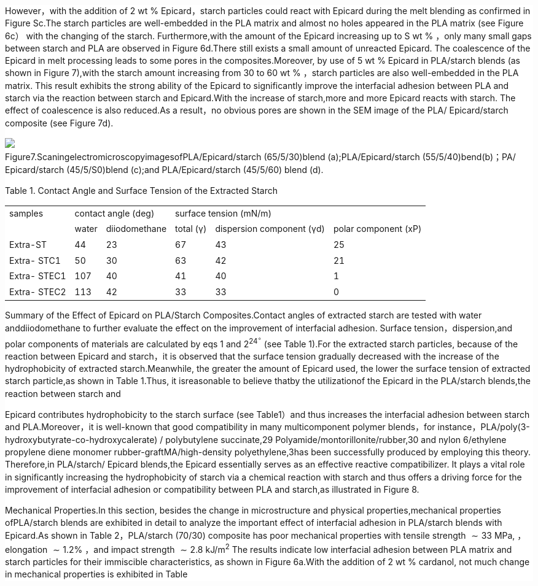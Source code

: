 However，with the addition of 2 wt $\%$ Epicard，starch particles could react with Epicard during the melt blending as confirmed in Figure Sc.The starch particles are well-embedded in the PLA matrix and almost no holes appeared in the PLA matrix (see Figure 6c） with the changing of the starch. Furthermore,with the amount of the Epicard increasing up to S wt $\%$ ，only many small gaps between starch and PLA are observed in Figure 6d.There still exists a small amount of unreacted Epicard. The coalescence of the Epicard in melt processing leads to some pores in the composites.Moreover, by use of 5 wt $\%$ Epicard in PLA/starch blends (as shown in Figure 7),with the starch amount increasing from 30 to 60 wt $\%$ ，starch particles are also well-embedded in the PLA matrix. This result exhibits the strong ability of the Epicard to significantly improve the interfacial adhesion between PLA and starch via the reaction between starch and Epicard.With the increase of starch,more and more Epicard reacts with starch. The effect of coalescence is also reduced.As a result，no obvious pores are shown in the SEM image of the PLA/ Epicard/starch composite (see Figure 7d).

![](images/a9b635745f9784c647162253caf7f529a457286174b3b296e8d7d6ab2f1fdea9.jpg)  
Figure7.ScaningelectromicroscopyimagesofPLA/Epicard/starch (65/5/30)blend (a);PLA/Epicard/starch (55/5/40)bend(b)；PA/ Epicard/starch (45/5/S0)blend (c);and PLA/Epicard/starch (45/5/60) blend (d).

Table 1. Contact Angle and Surface Tension of the Extracted Starch   

<html><body><table><tr><td rowspan="2"> samples</td><td colspan="2">contact angle (deg)</td><td colspan="3">surface tension (mN/m)</td></tr><tr><td>water</td><td>diiodomethane</td><td>total (γ)</td><td>dispersion component (γd)</td><td>polar component (xP)</td></tr><tr><td>Extra-ST</td><td>44</td><td>23</td><td>67</td><td>43</td><td>25</td></tr><tr><td>Extra- STC1</td><td>50</td><td>30</td><td>63</td><td>42</td><td>21</td></tr><tr><td>Extra- STEC1</td><td>107</td><td>40</td><td>41</td><td>40</td><td>1</td></tr><tr><td>Extra- STEC2</td><td>113</td><td>42</td><td>33</td><td>33</td><td>0</td></tr></table></body></html>

Summary of the Effect of Epicard on PLA/Starch Composites.Contact angles of extracted starch are tested with water anddiiodomethane to further evaluate the effect on the improvement of interfacial adhesion. Surface tension，dispersion,and polar components of materials are calculated by eqs 1 and $2 ^ { 2 4 ^ { \circ } }$ (see Table 1).For the extracted starch particles, because of the reaction between Epicard and starch，it is observed that the surface tension gradually decreased with the increase of the hydrophobicity of extracted starch.Meanwhile, the greater the amount of Epicard used, the lower the surface tension of extracted starch particle,as shown in Table 1.Thus, it isreasonable to believe thatby the utilizationof the Epicard in the PLA/starch blends,the reaction between starch and

Epicard contributes hydrophobicity to the starch surface (see Table1）and thus increases the interfacial adhesion between starch and PLA.Moreover，it is well-known that good compatibility in many multicomponent polymer blends，for instance，PLA/poly(3-hydroxybutyrate-co-hydroxycalerate) / polybutylene succinate,29 Polyamide/montorillonite/rubber,30 and nylon 6/ethylene propylene diene monomer rubber-graftMA/high-density polyethylene,3has been successfully produced by employing this theory. Therefore,in PLA/starch/ Epicard blends,the Epicard essentially serves as an effective reactive compatibilizer. It plays a vital role in significantly increasing the hydrophobicity of starch via a chemical reaction with starch and thus offers a driving force for the improvement of interfacial adhesion or compatibility between PLA and starch,as illustrated in Figure 8.

Mechanical Properties.In this section, besides the change in microstructure and physical properties,mechanical properties ofPLA/starch blends are exhibited in detail to analyze the important effect of interfacial adhesion in PLA/starch blends with Epicard.As shown in Table 2，PLA/starch (70/30) composite has poor mechanical properties with tensile strength ${ \sim } 3 3 \ \mathrm { M P a } ,$ ，elongation ${ \sim } 1 . 2 \%$ ，and impact strength ${ \sim } 2 . 8 \ \mathrm { k J / m } ^ { 2 }$ The results indicate low interfacial adhesion between PLA matrix and starch particles for their immiscible characteristics, as shown in Figure 6a.With the addition of 2 wt $\%$ cardanol, not much change in mechanical properties is exhibited in Table
